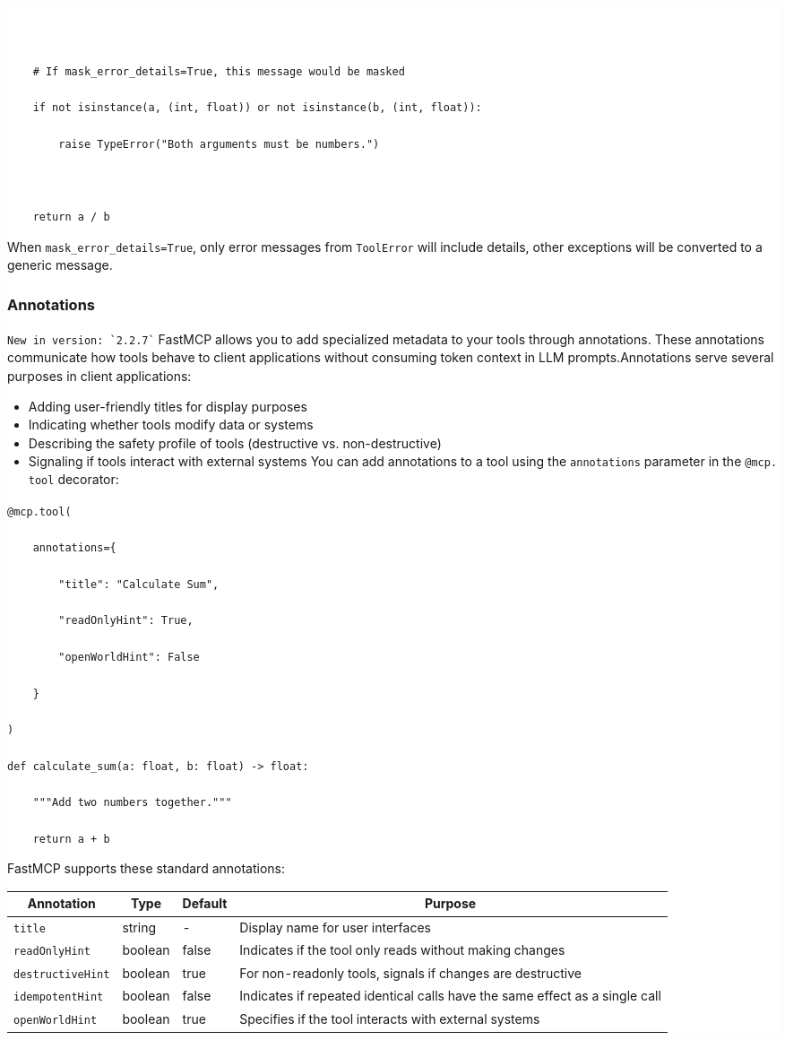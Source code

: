 ```

    

    # If mask_error_details=True, this message would be masked

    if not isinstance(a, (int, float)) or not isinstance(b, (int, float)):

        raise TypeError("Both arguments must be numbers.")

        

    return a / b
```

When `mask_error_details=True`, only error messages from `ToolError` will include details, other exceptions will be converted to a generic message.

### Annotations

`` New in version: `2.2.7` `` FastMCP allows you to add specialized metadata to your tools through annotations. These annotations communicate how tools behave to client applications without consuming token context in LLM prompts.Annotations serve several purposes in client applications:
- Adding user-friendly titles for display purposes
- Indicating whether tools modify data or systems
- Describing the safety profile of tools (destructive vs. non-destructive)
- Signaling if tools interact with external systems
You can add annotations to a tool using the `annotations` parameter in the `@mcp.tool` decorator:

```
@mcp.tool(

    annotations={

        "title": "Calculate Sum",

        "readOnlyHint": True,

        "openWorldHint": False

    }

)

def calculate_sum(a: float, b: float) -> float:

    """Add two numbers together."""

    return a + b
```

FastMCP supports these standard annotations:

| Annotation | Type | Default | Purpose |
| --- | --- | --- | --- |
| `title` | string | \- | Display name for user interfaces |
| `readOnlyHint` | boolean | false | Indicates if the tool only reads without making changes |
| `destructiveHint` | boolean | true | For non-readonly tools, signals if changes are destructive |
| `idempotentHint` | boolean | false | Indicates if repeated identical calls have the same effect as a single call |
| `openWorldHint` | boolean | true | Specifies if the tool interacts with external systems |
